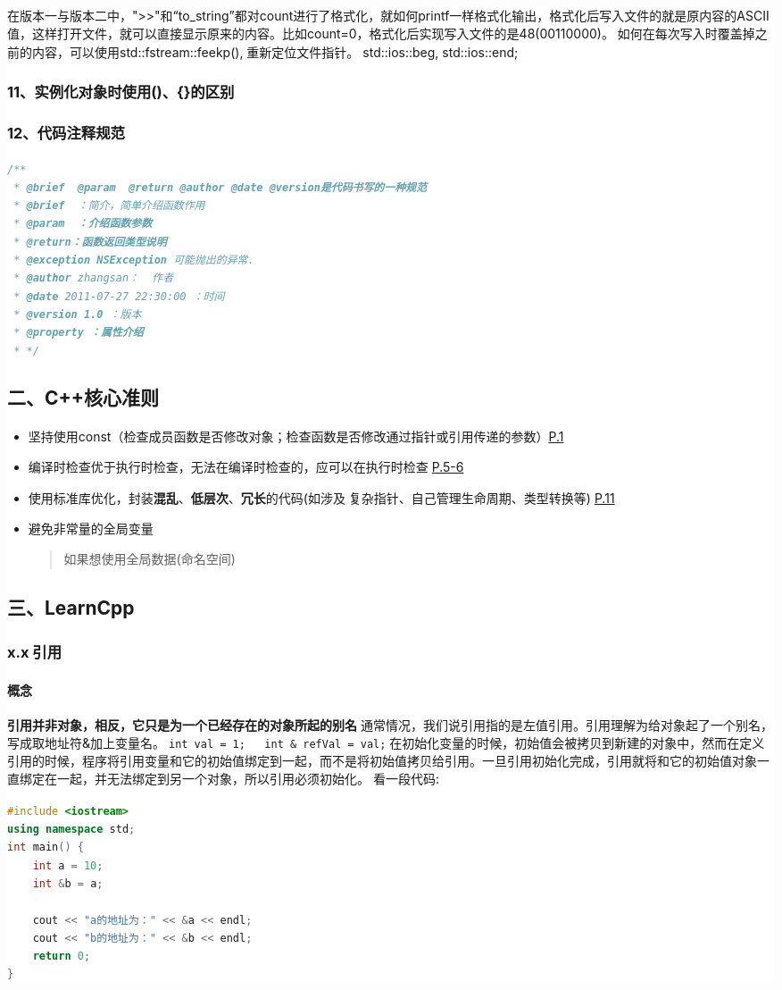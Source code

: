 在版本一与版本二中，">>"和“to_string”都对count进行了格式化，就如何printf一样格式化输出，格式化后写入文件的就是原内容的ASCII值，这样打开文件，就可以直接显示原来的内容。比如count=0，格式化后实现写入文件的是48(00110000)。
如何在每次写入时覆盖掉之前的内容，可以使用std::fstream::feekp(), 重新定位文件指针。
std::ios::beg, std::ios::end;

### 11、实例化对象时使用()、{}的区别

### 12、代码注释规范

```c++
/**
 * @brief  @param  @return @author @date @version是代码书写的一种规范
 * @brief  ：简介，简单介绍函数作用
 * @param  ：介绍函数参数
 * @return：函数返回类型说明
 * @exception NSException 可能抛出的异常.
 * @author zhangsan：  作者
 * @date 2011-07-27 22:30:00 ：时间
 * @version 1.0 ：版本  
 * @property ：属性介绍
 * */
```





## 二、C++核心准则

- 坚持使用const（检查成员函数是否修改对象；检查函数是否修改通过指针或引用传递的参数）[P.1]()

- 编译时检查优于执行时检查，无法在编译时检查的，应可以在执行时检查 [P.5-6]()

- 使用标准库优化，封装**混乱**、**低层次**、**冗长**的代码(如涉及 复杂指针、自己管理生命周期、类型转换等) [P.11]()

- 避免非常量的全局变量

  > 如果想使用全局数据(命名空间)



## 三、LearnCpp

### x.x 引用

#### **概念**

**引用并非对象，相反，它只是为一个已经存在的对象所起的别名**
通常情况，我们说引用指的是左值引用。引用理解为给对象起了一个别名，写成取地址符&加上变量名。
``int val = 1;   int & refVal = val;``
在初始化变量的时候，初始值会被拷贝到新建的对象中，然而在定义引用的时候，程序将引用变量和它的初始值绑定到一起，而不是将初始值拷贝给引用。一旦引用初始化完成，引用就将和它的初始值对象一直绑定在一起，并无法绑定到另一个对象，所以引用必须初始化。
看一段代码:

```c++
#include <iostream>
using namespace std;
int main() {
	int a = 10;
	int &b = a;

	cout << "a的地址为：" << &a << endl;
	cout << "b的地址为：" << &b << endl;
	return 0;
}
```
